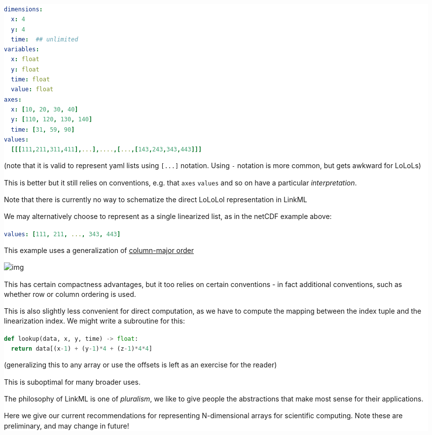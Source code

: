 ```yaml
dimensions:
  x: 4
  y: 4
  time:  ## unlimited
variables:
  x: float
  y: float
  time: float
  value: float
axes:
  x: [10, 20, 30, 40]
  y: [110, 120, 130, 140]
  time: [31, 59, 90]
values:
  [[[111,211,311,411],...],....,[...,[143,243,343,443]]]
```

(note that it is valid to represent yaml lists using `[...]` notation. Using `-` notation is more common, but gets awkward for LoLoLs)

This is better but it still relies on conventions, e.g. that `axes` `values` and so on have a particular *interpretation*.

Note that there is currently no way to schematize the direct LoLoLol representation in LinkML

We may alternatively choose to represent as a single linearized list, as in the netCDF example above:

```yaml
values: [111, 211, ..., 343, 443]
```

This example uses a generalization of [column-major order](https://en.wikipedia.org/wiki/Row-_and_column-major_order)

![img](https://upload.wikimedia.org/wikipedia/commons/thumb/4/4d/Row_and_column_major_order.svg/280px-Row_and_column_major_order.svg.png)

This has certain compactness advantages, but it too relies on certain
conventions - in fact additional conventions, such as whether row or
column ordering is used.

This is also slightly less convenient for direct computation, as we have to compute the mapping between the index tuple and the linearization index. We might write a subroutine for this:

```python
def lookup(data, x, y, time) -> float:
  return data[(x-1) + (y-1)*4 + (z-1)*4*4]
```

(generalizing this to any array or use the offsets is left as an exercise for the reader)

This is suboptimal for many broader uses.

The philosophy of LinkML is one of *pluralism*, we like to give people
the abstractions that make most sense for their applications.

Here we give our current recommendations for representing
N-dimensional arrays for scientific computing. Note these are
preliminary, and may change in future!
